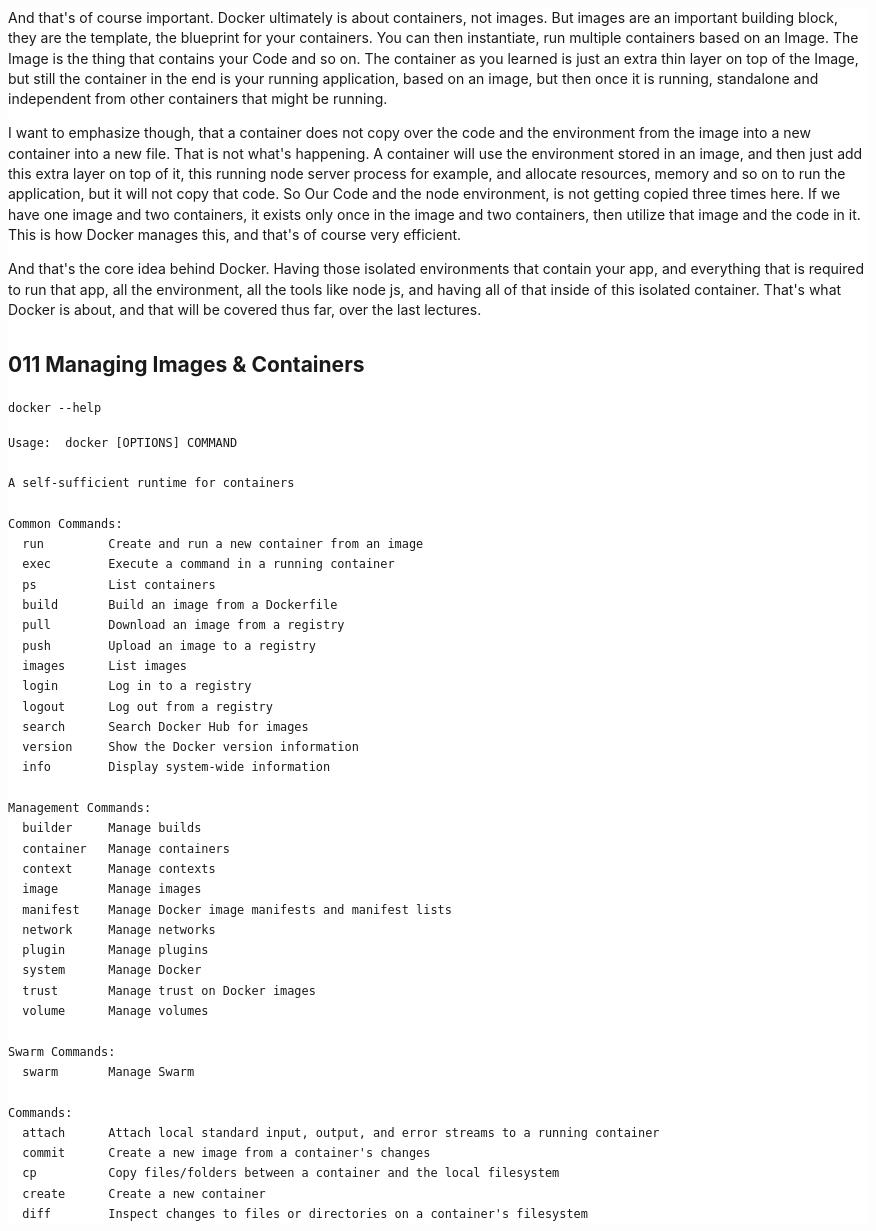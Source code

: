 And that's of course important. Docker ultimately is about containers, not images. But images are an important building block, they are the template, the blueprint for your containers. You can then instantiate, run multiple containers based on an Image. The Image is the thing that contains your Code and so on. The container as you learned is just an extra thin layer on top of the Image, but still the container in the end is your running application, based on an image, but then once it is running, standalone and independent from other containers that might be running.

I want to emphasize though, that a container does not copy over the code and the environment from the image into a new container into a new file. That is not what's happening. A container will use the environment stored in an image, and then just add this extra layer on top of it, this running node server process for example, and allocate resources, memory and so on to run the application, but it will not copy that code. So Our Code and the node environment, is not getting copied three times here. If we have one image and two containers, it exists only once in the image and two containers, then utilize that image and the code in it. This is how Docker manages this, and that's of course very efficient.

And that's the core idea behind Docker. Having those isolated environments that contain your app, and everything that is required to run that app, all the environment, all the tools like node js, and having all of that inside of this isolated container. That's what Docker is about, and that will be covered thus far, over the last lectures.

## 011 Managing Images & Containers

`docker --help`

```shell
Usage:  docker [OPTIONS] COMMAND

A self-sufficient runtime for containers

Common Commands:
  run         Create and run a new container from an image
  exec        Execute a command in a running container
  ps          List containers
  build       Build an image from a Dockerfile
  pull        Download an image from a registry
  push        Upload an image to a registry
  images      List images
  login       Log in to a registry
  logout      Log out from a registry
  search      Search Docker Hub for images
  version     Show the Docker version information
  info        Display system-wide information

Management Commands:
  builder     Manage builds
  container   Manage containers
  context     Manage contexts
  image       Manage images
  manifest    Manage Docker image manifests and manifest lists
  network     Manage networks
  plugin      Manage plugins
  system      Manage Docker
  trust       Manage trust on Docker images
  volume      Manage volumes

Swarm Commands:
  swarm       Manage Swarm

Commands:
  attach      Attach local standard input, output, and error streams to a running container
  commit      Create a new image from a container's changes
  cp          Copy files/folders between a container and the local filesystem
  create      Create a new container
  diff        Inspect changes to files or directories on a container's filesystem
```